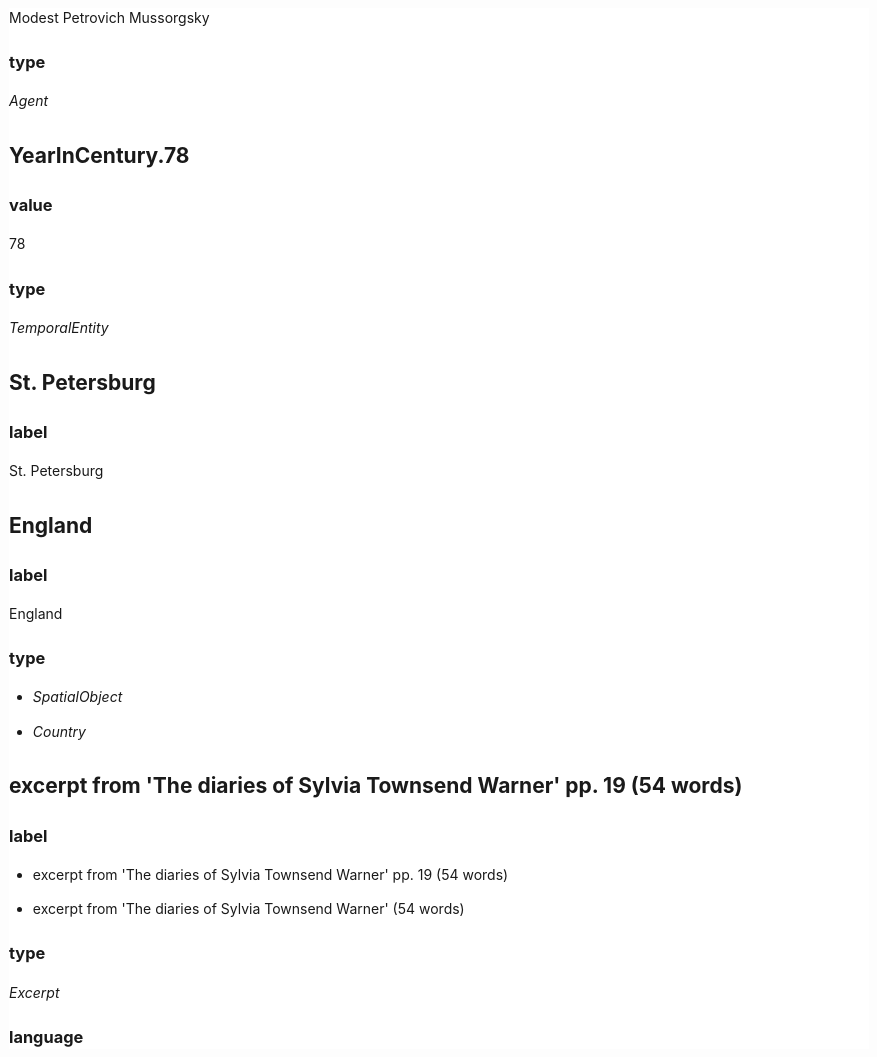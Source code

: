 
Modest Petrovich Mussorgsky

### type


*Agent*

## YearInCentury.78

### value


78

### type


*TemporalEntity*

## St. Petersburg

### label


St. Petersburg

## England

### label


England

### type

 - *SpatialObject*

 - *Country*

## excerpt from 'The diaries of Sylvia Townsend Warner' pp. 19 (54 words)

### label

 - excerpt from 'The diaries of Sylvia Townsend Warner' pp. 19 (54 words)

 - excerpt from 'The diaries of Sylvia Townsend Warner' (54 words)

### type


*Excerpt*

### language
